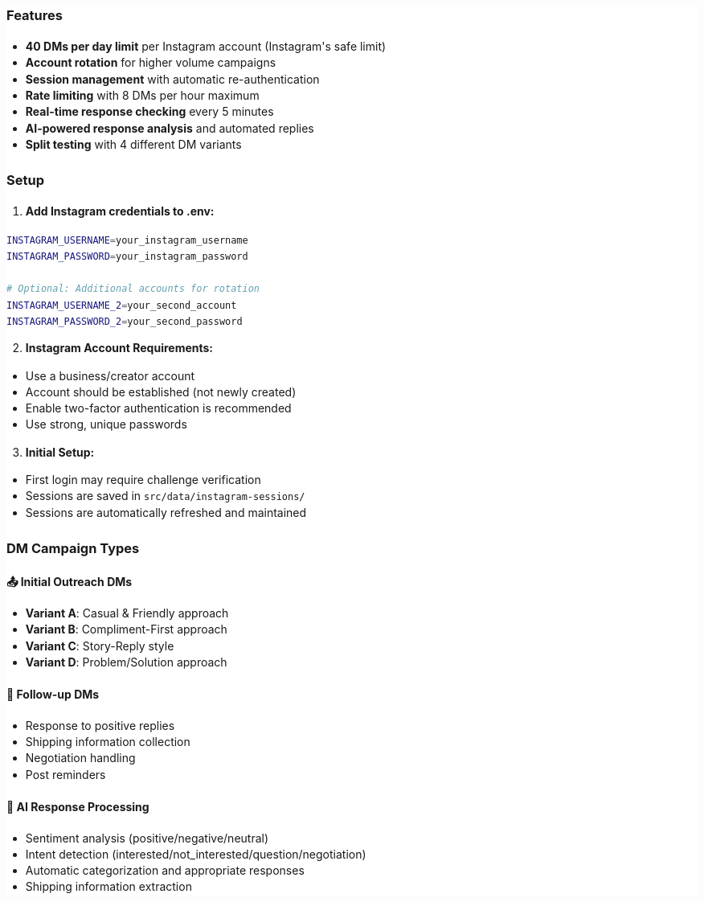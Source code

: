 ### Features
- **40 DMs per day limit** per Instagram account (Instagram's safe limit)
- **Account rotation** for higher volume campaigns
- **Session management** with automatic re-authentication
- **Rate limiting** with 8 DMs per hour maximum
- **Real-time response checking** every 5 minutes
- **AI-powered response analysis** and automated replies
- **Split testing** with 4 different DM variants

### Setup

1. **Add Instagram credentials to .env:**
```bash
INSTAGRAM_USERNAME=your_instagram_username
INSTAGRAM_PASSWORD=your_instagram_password

# Optional: Additional accounts for rotation
INSTAGRAM_USERNAME_2=your_second_account
INSTAGRAM_PASSWORD_2=your_second_password
```

2. **Instagram Account Requirements:**
- Use a business/creator account
- Account should be established (not newly created)
- Enable two-factor authentication is recommended
- Use strong, unique passwords

3. **Initial Setup:**
- First login may require challenge verification
- Sessions are saved in `src/data/instagram-sessions/`
- Sessions are automatically refreshed and maintained

### DM Campaign Types

#### 📤 **Initial Outreach DMs**
- **Variant A**: Casual & Friendly approach
- **Variant B**: Compliment-First approach  
- **Variant C**: Story-Reply style
- **Variant D**: Problem/Solution approach

#### 🤝 **Follow-up DMs**
- Response to positive replies
- Shipping information collection
- Negotiation handling
- Post reminders

#### 🤖 **AI Response Processing**
- Sentiment analysis (positive/negative/neutral)
- Intent detection (interested/not_interested/question/negotiation)
- Automatic categorization and appropriate responses
- Shipping information extraction
